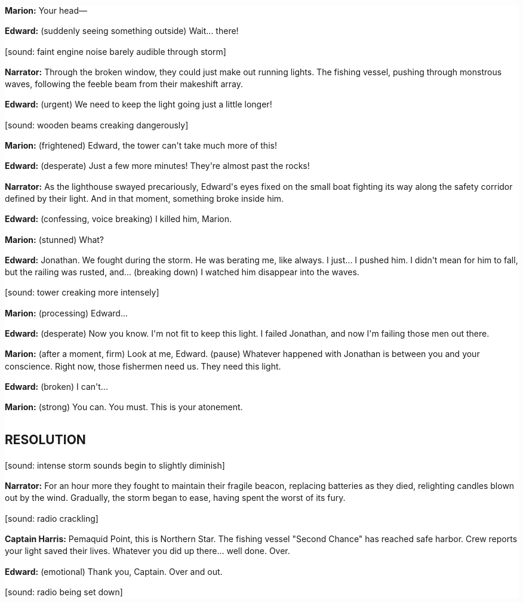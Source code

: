 **Marion:** Your head—

**Edward:** (suddenly seeing something outside) Wait... there!

[sound: faint engine noise barely audible through storm]

**Narrator:** Through the broken window, they could just make out running lights. The fishing vessel, pushing through monstrous waves, following the feeble beam from their makeshift array.

**Edward:** (urgent) We need to keep the light going just a little longer!

[sound: wooden beams creaking dangerously]

**Marion:** (frightened) Edward, the tower can't take much more of this!

**Edward:** (desperate) Just a few more minutes! They're almost past the rocks!

**Narrator:** As the lighthouse swayed precariously, Edward's eyes fixed on the small boat fighting its way along the safety corridor defined by their light. And in that moment, something broke inside him.

**Edward:** (confessing, voice breaking) I killed him, Marion.

**Marion:** (stunned) What?

**Edward:** Jonathan. We fought during the storm. He was berating me, like always. I just... I pushed him. I didn't mean for him to fall, but the railing was rusted, and... (breaking down) I watched him disappear into the waves.

[sound: tower creaking more intensely]

**Marion:** (processing) Edward...

**Edward:** (desperate) Now you know. I'm not fit to keep this light. I failed Jonathan, and now I'm failing those men out there.

**Marion:** (after a moment, firm) Look at me, Edward. (pause) Whatever happened with Jonathan is between you and your conscience. Right now, those fishermen need us. They need this light.

**Edward:** (broken) I can't...

**Marion:** (strong) You can. You must. This is your atonement.

## RESOLUTION

[sound: intense storm sounds begin to slightly diminish]

**Narrator:** For an hour more they fought to maintain their fragile beacon, replacing batteries as they died, relighting candles blown out by the wind. Gradually, the storm began to ease, having spent the worst of its fury.

[sound: radio crackling]

**Captain Harris:** Pemaquid Point, this is Northern Star. The fishing vessel "Second Chance" has reached safe harbor. Crew reports your light saved their lives. Whatever you did up there... well done. Over.

**Edward:** (emotional) Thank you, Captain. Over and out.

[sound: radio being set down]
